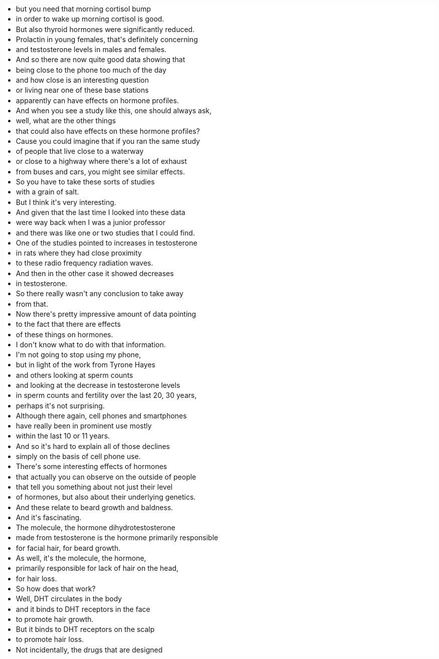 *  but you need that morning cortisol bump
*  in order to wake up morning cortisol is good.
*  But also thyroid hormones were significantly reduced.
*  Prolactin in young females, that's definitely concerning
*  and testosterone levels in males and females.
*  And so there are now quite good data showing that
*  being close to the phone too much of the day
*  and how close is an interesting question
*  or living near one of these base stations
*  apparently can have effects on hormone profiles.
*  And when you see a study like this, one should always ask,
*  well, what are the other things
*  that could also have effects on these hormone profiles?
*  Cause you could imagine that if you ran the same study
*  of people that live close to a waterway
*  or close to a highway where there's a lot of exhaust
*  from buses and cars, you might see similar effects.
*  So you have to take these sorts of studies
*  with a grain of salt.
*  But I think it's very interesting.
*  And given that the last time I looked into these data
*  were way back when I was a junior professor
*  and there was like one or two studies that I could find.
*  One of the studies pointed to increases in testosterone
*  in rats where they had close proximity
*  to these radio frequency radiation waves.
*  And then in the other case it showed decreases
*  in testosterone.
*  So there really wasn't any conclusion to take away
*  from that.
*  Now there's pretty impressive amount of data pointing
*  to the fact that there are effects
*  of these things on hormones.
*  I don't know what to do with that information.
*  I'm not going to stop using my phone,
*  but in light of the work from Tyrone Hayes
*  and others looking at sperm counts
*  and looking at the decrease in testosterone levels
*  in sperm counts and fertility over the last 20, 30 years,
*  perhaps it's not surprising.
*  Although there again, cell phones and smartphones
*  have really been in prominent use mostly
*  within the last 10 or 11 years.
*  And so it's hard to explain all of those declines
*  simply on the basis of cell phone use.
*  There's some interesting effects of hormones
*  that actually you can observe on the outside of people
*  that tell you something about not just their level
*  of hormones, but also about their underlying genetics.
*  And these relate to beard growth and baldness.
*  And it's fascinating.
*  The molecule, the hormone dihydrotestosterone
*  made from testosterone is the hormone primarily responsible
*  for facial hair, for beard growth.
*  As well, it's the molecule, the hormone,
*  primarily responsible for lack of hair on the head,
*  for hair loss.
*  So how does that work?
*  Well, DHT circulates in the body
*  and it binds to DHT receptors in the face
*  to promote hair growth.
*  But it binds to DHT receptors on the scalp
*  to promote hair loss.
*  Not incidentally, the drugs that are designed